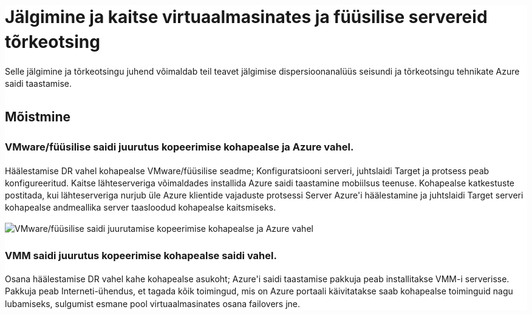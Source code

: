 <properties
    pageTitle="Jälgimine ja kaitse virtuaalmasinates ja füüsilise servereid tõrkeotsing | Microsofti Auzre" 
    description="Azure'i saidi taastamine koordinaadid dispersioonanalüüs, Tõrkesiirde ja kohapealsed serverid Azure'i või sekundaarne andmekeskuse asuv virtuaalmasinates taastamine. Selles artiklis abil saate jälgida ja VMM või Hyper-V saidi tõrkeotsing." 
    services="site-recovery" 
    documentationCenter="" 
    authors="anbacker" 
    manager="mkjain" 
    editor=""/>

<tags 
    ms.service="site-recovery" 
    ms.devlang="na"
    ms.topic="article"
    ms.tgt_pltfrm="na"
    ms.workload="storage-backup-recovery" 
    ms.date="10/13/2016"    
    ms.author="rajanaki"/>
    
# <a name="monitor-and-troubleshoot-protection-for-virtual-machines-and-physical-servers"></a>Jälgimine ja kaitse virtuaalmasinates ja füüsilise servereid tõrkeotsing

Selle jälgimine ja tõrkeotsingu juhend võimaldab teil teavet jälgimise dispersioonanalüüs seisundi ja tõrkeotsingu tehnikate Azure saidi taastamise.

## <a name="understanding-the-components"></a>Mõistmine

### <a name="vmwarephysical-site-deployment-for-replication-between-on-premises-and-azure"></a>VMware/füüsilise saidi juurutus kopeerimise kohapealse ja Azure vahel.
Häälestamise DR vahel kohapealse VMware/füüsilise seadme; Konfiguratsiooni serveri, juhtslaidi Target ja protsess peab konfigureeritud. Kaitse lähteserveriga võimaldades installida Azure saidi taastamine mobiilsus teenuse. Kohapealse katkestuste postitada, kui lähteserveriga nurjub üle Azure klientide vajaduste protsessi Server Azure'i häälestamine ja juhtslaidi Target serveri kohapealse andmeallika server taasloodud kohapealse kaitsmiseks. 

![VMware/füüsilise saidi juurutamise kopeerimise kohapealse ja Azure vahel](media/site-recovery-monitoring-and-troubleshooting/image18.png)

### <a name="vmm-site-deployment-for-replication-between-on-premises-site"></a>VMM saidi juurutus kopeerimise kohapealse saidi vahel.

Osana häälestamise DR vahel kahe kohapealse asukoht; Azure'i saidi taastamise pakkuja peab installitakse VMM-i serverisse. Pakkuja peab Interneti-ühendus, et tagada kõik toimingud, mis on Azure portaali käivitatakse saab kohapealse toiminguid nagu lubamiseks, sulgumist esmane pool virtuaalmasinates osana failovers jne.
